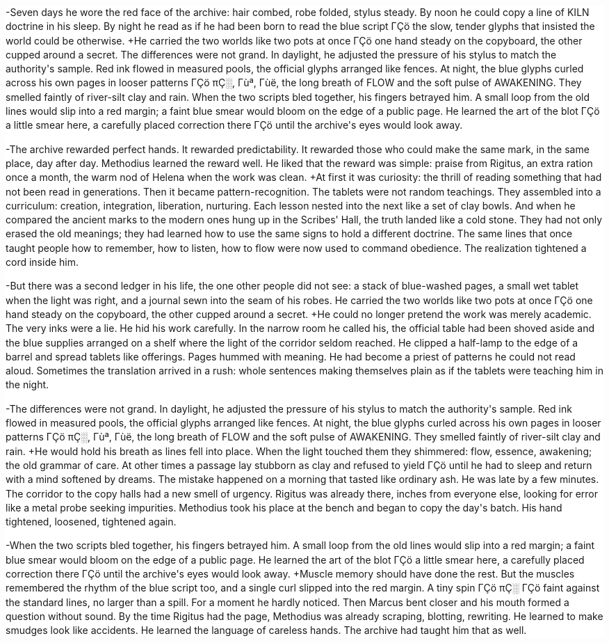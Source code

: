 -Seven days he wore the red face of the archive: hair combed, robe folded, stylus steady. By noon he could copy a line of KILN doctrine in his sleep. By night he read as if he had been born to read the blue script ΓÇö the slow, tender glyphs that insisted the world could be otherwise.
+He carried the two worlds like two pots at once ΓÇö one hand steady on the copyboard, the other cupped around a secret. The differences were not grand. In daylight, he adjusted the pressure of his stylus to match the authority's sample. Red ink flowed in measured pools, the official glyphs arranged like fences. At night, the blue glyphs curled across his own pages in looser patterns ΓÇö πÇ░, Γùª, Γùë, the long breath of FLOW and the soft pulse of AWAKENING. They smelled faintly of river-silt clay and rain. When the two scripts bled together, his fingers betrayed him. A small loop from the old lines would slip into a red margin; a faint blue smear would bloom on the edge of a public page. He learned the art of the blot ΓÇö a little smear here, a carefully placed correction there ΓÇö until the archive's eyes would look away.
 
-The archive rewarded perfect hands. It rewarded predictability. It rewarded those who could make the same mark, in the same place, day after day. Methodius learned the reward well. He liked that the reward was simple: praise from Rigitus, an extra ration once a month, the warm nod of Helena when the work was clean.
+At first it was curiosity: the thrill of reading something that had not been read in generations. Then it became pattern-recognition. The tablets were not random teachings. They assembled into a curriculum: creation, integration, liberation, nurturing. Each lesson nested into the next like a set of clay bowls. And when he compared the ancient marks to the modern ones hung up in the Scribes' Hall, the truth landed like a cold stone. They had not only erased the old meanings; they had learned how to use the same signs to hold a different doctrine. The same lines that once taught people how to remember, how to listen, how to flow were now used to command obedience. The realization tightened a cord inside him.
 
-But there was a second ledger in his life, the one other people did not see: a stack of blue-washed pages, a small wet tablet when the light was right, and a journal sewn into the seam of his robes. He carried the two worlds like two pots at once ΓÇö one hand steady on the copyboard, the other cupped around a secret.
+He could no longer pretend the work was merely academic. The very inks were a lie. He hid his work carefully. In the narrow room he called his, the official table had been shoved aside and the blue supplies arranged on a shelf where the light of the corridor seldom reached. He clipped a half-lamp to the edge of a barrel and spread tablets like offerings. Pages hummed with meaning. He had become a priest of patterns he could not read aloud. Sometimes the translation arrived in a rush: whole sentences making themselves plain as if the tablets were teaching him in the night.
 
-The differences were not grand. In daylight, he adjusted the pressure of his stylus to match the authority's sample. Red ink flowed in measured pools, the official glyphs arranged like fences. At night, the blue glyphs curled across his own pages in looser patterns ΓÇö πÇ░, Γùª, Γùë, the long breath of FLOW and the soft pulse of AWAKENING. They smelled faintly of river-silt clay and rain.
+He would hold his breath as lines fell into place. When the light touched them they shimmered: flow, essence, awakening; the old grammar of care. At other times a passage lay stubborn as clay and refused to yield ΓÇö until he had to sleep and return with a mind softened by dreams. The mistake happened on a morning that tasted like ordinary ash. He was late by a few minutes. The corridor to the copy halls had a new smell of urgency. Rigitus was already there, inches from everyone else, looking for error like a metal probe seeking impurities. Methodius took his place at the bench and began to copy the day's batch. His hand tightened, loosened, tightened again.
 
-When the two scripts bled together, his fingers betrayed him. A small loop from the old lines would slip into a red margin; a faint blue smear would bloom on the edge of a public page. He learned the art of the blot ΓÇö a little smear here, a carefully placed correction there ΓÇö until the archive's eyes would look away.
+Muscle memory should have done the rest. But the muscles remembered the rhythm of the blue script too, and a single curl slipped into the red margin. A tiny spin ΓÇö πÇ░ ΓÇö faint against the standard lines, no larger than a spill. For a moment he hardly noticed. Then Marcus bent closer and his mouth formed a question without sound. By the time Rigitus had the page, Methodius was already scraping, blotting, rewriting. He learned to make smudges look like accidents. He learned the language of careless hands. The archive had taught him that as well.
 